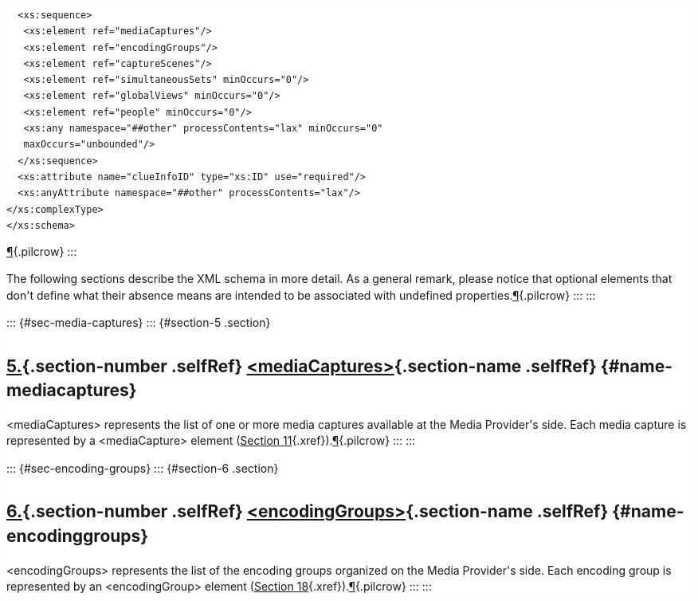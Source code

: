 ``` {.sourcecode .lang-xml}
  <xs:sequence>
   <xs:element ref="mediaCaptures"/>
   <xs:element ref="encodingGroups"/>
   <xs:element ref="captureScenes"/>
   <xs:element ref="simultaneousSets" minOccurs="0"/>
   <xs:element ref="globalViews" minOccurs="0"/>
   <xs:element ref="people" minOccurs="0"/>
   <xs:any namespace="##other" processContents="lax" minOccurs="0"
   maxOccurs="unbounded"/>
  </xs:sequence>
  <xs:attribute name="clueInfoID" type="xs:ID" use="required"/>
  <xs:anyAttribute namespace="##other" processContents="lax"/>
</xs:complexType>
</xs:schema>
```

[¶](#section-4-6){.pilcrow}
:::

The following sections describe the XML schema in more detail. As a
general remark, please notice that optional elements that don\'t define
what their absence means are intended to be associated with undefined
properties.[¶](#section-4-7){.pilcrow}
:::
:::

::: {#sec-media-captures}
::: {#section-5 .section}
## [5.](#section-5){.section-number .selfRef} [\<mediaCaptures>](#name-mediacaptures){.section-name .selfRef} {#name-mediacaptures}

\<mediaCaptures> represents the list of one or more media captures
available at the Media Provider\'s side. Each media capture is
represented by a \<mediaCapture> element ([Section
11](#sec-media-capture){.xref}).[¶](#section-5-1){.pilcrow}
:::
:::

::: {#sec-encoding-groups}
::: {#section-6 .section}
## [6.](#section-6){.section-number .selfRef} [\<encodingGroups>](#name-encodinggroups){.section-name .selfRef} {#name-encodinggroups}

\<encodingGroups> represents the list of the encoding groups organized
on the Media Provider\'s side. Each encoding group is represented by an
\<encodingGroup> element ([Section
18](#sec-encoding-group){.xref}).[¶](#section-6-1){.pilcrow}
:::
:::
